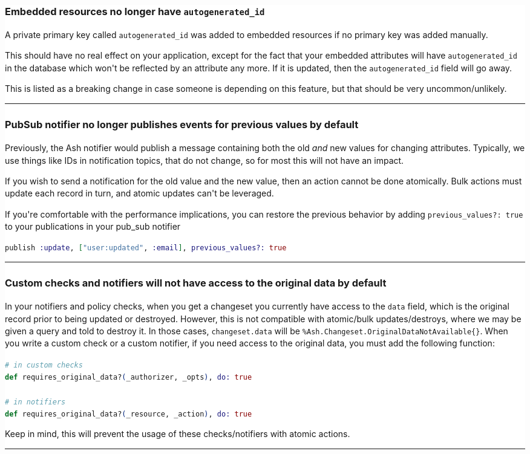
### Embedded resources no longer have `autogenerated_id`

A private primary key called `autogenerated_id` was added to embedded resources if no primary key was added manually.

This should have no real effect on your application, except for the fact that your embedded attributes will have `autogenerated_id` in the database which won't be reflected by an attribute any more. If it is updated, then the `autogenerated_id` field will go away.

This is listed as a breaking change in case someone is depending on this feature, but that should be very uncommon/unlikely.

---

### PubSub notifier no longer publishes events for previous values by default

Previously, the Ash notifier would publish a message containing both the old _and_ new values for changing attributes. Typically, we use
things like IDs in notification topics, that do not change, so for most this will not have an impact.

If you wish to send a notification for the old value and the new value, then an action cannot be done atomically. Bulk actions must update each record in turn, and atomic updates can't be leveraged.

If you're comfortable with the performance implications, you can restore the previous behavior by adding `previous_values?: true` to your publications in your pub_sub notifier

```elixir
publish :update, ["user:updated", :email], previous_values?: true
```

---

### Custom checks and notifiers will not have access to the original data by default

In your notifiers and policy checks, when you get a changeset you currently have access to the `data` field,
which is the original record prior to being updated or destroyed. However, this is not compatible with atomic/bulk
updates/destroys, where we may be given a query and told to destroy it. In those cases, `changeset.data` will be
`%Ash.Changeset.OriginalDataNotAvailable{}`. When you write a custom check or a custom notifier, if you need access to the original data, you must add the following function:

```elixir
# in custom checks
def requires_original_data?(_authorizer, _opts), do: true

# in notifiers
def requires_original_data?(_resource, _action), do: true
```

Keep in mind, this will prevent the usage of these checks/notifiers with atomic actions.

---